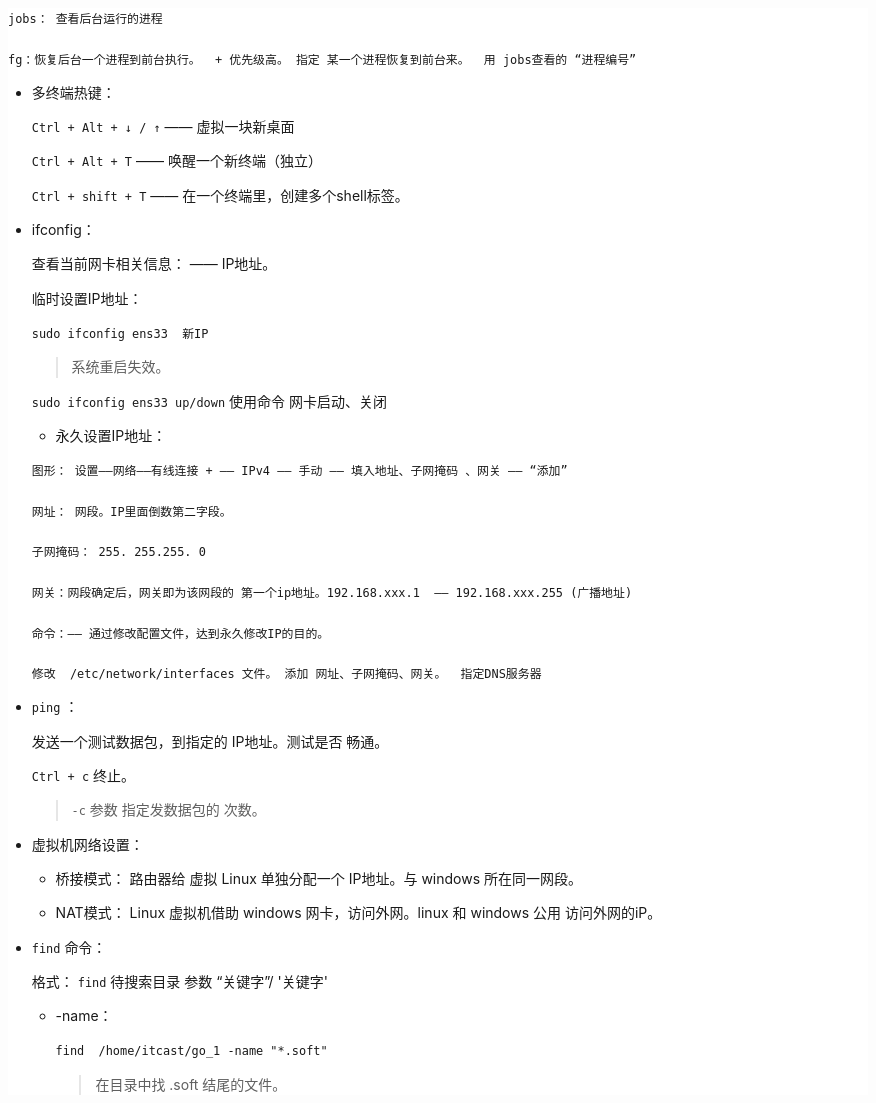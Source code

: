 	jobs： 查看后台运行的进程

	fg：恢复后台一个进程到前台执行。  + 优先级高。 指定 某一个进程恢复到前台来。  用 jobs查看的 “进程编号”

+ 多终端热键：
	
	`Ctrl + Alt + ↓ / ↑`  ——  虚拟一块新桌面

	`Ctrl + Alt + T` —— 唤醒一个新终端（独立）

	`Ctrl + shift + T` —— 在一个终端里，创建多个shell标签。

+ ifconfig：

	查看当前网卡相关信息： —— IP地址。

	临时设置IP地址：

	`sudo ifconfig ens33  新IP`

	> 系统重启失效。

	`sudo ifconfig ens33 up/down`   使用命令 网卡启动、关闭

	+ 永久设置IP地址：
	```
	图形： 设置——网络——有线连接 + —— IPv4 —— 手动 —— 填入地址、子网掩码 、网关 —— “添加”

	网址： 网段。IP里面倒数第二字段。

	子网掩码： 255. 255.255. 0

	网关：网段确定后，网关即为该网段的 第一个ip地址。192.168.xxx.1  —— 192.168.xxx.255 (广播地址)

	命令：—— 通过修改配置文件，达到永久修改IP的目的。

	修改  /etc/network/interfaces 文件。 添加 网址、子网掩码、网关。  指定DNS服务器
	```

+ `ping` ：
	
	发送一个测试数据包，到指定的 IP地址。测试是否 畅通。

	`Ctrl + c` 终止。 

	> `-c`  参数 指定发数据包的 次数。

+ 虚拟机网络设置：

	+ 桥接模式：
		路由器给 虚拟 Linux 单独分配一个 IP地址。与 windows 所在同一网段。

	+ NAT模式：
		 Linux 虚拟机借助 windows 网卡，访问外网。linux 和 windows 公用 访问外网的iP。

+ `find` 命令：

	格式： `find`  待搜索目录     参数    “关键字”/ '关键字'

	+ -name：
		
		`find  /home/itcast/go_1 -name "*.soft"` 	
		> 在目录中找 .soft 结尾的文件。

